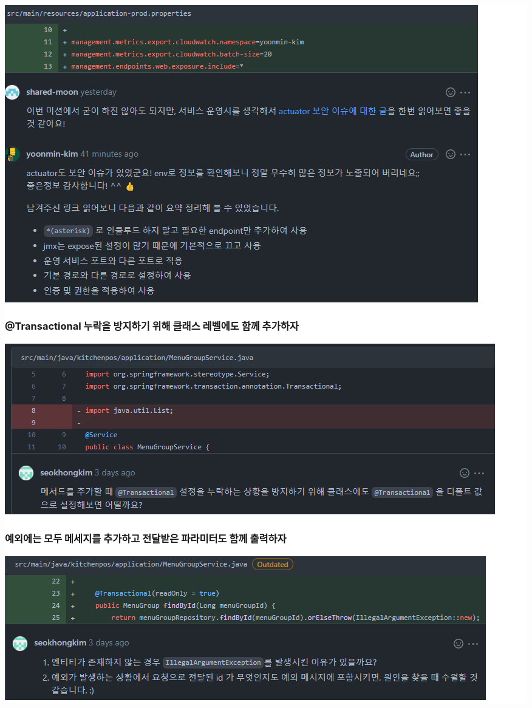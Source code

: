 <img src="./img/48.png">

### @Transactional 누락을 방지하기 위해 클래스 레벨에도 함께 추가하자

<img src="./img/49.png">

### 예외에는 모두 메세지를 추가하고 전달받은 파라미터도 함께 출력하자

<img src="./img/50.png">
